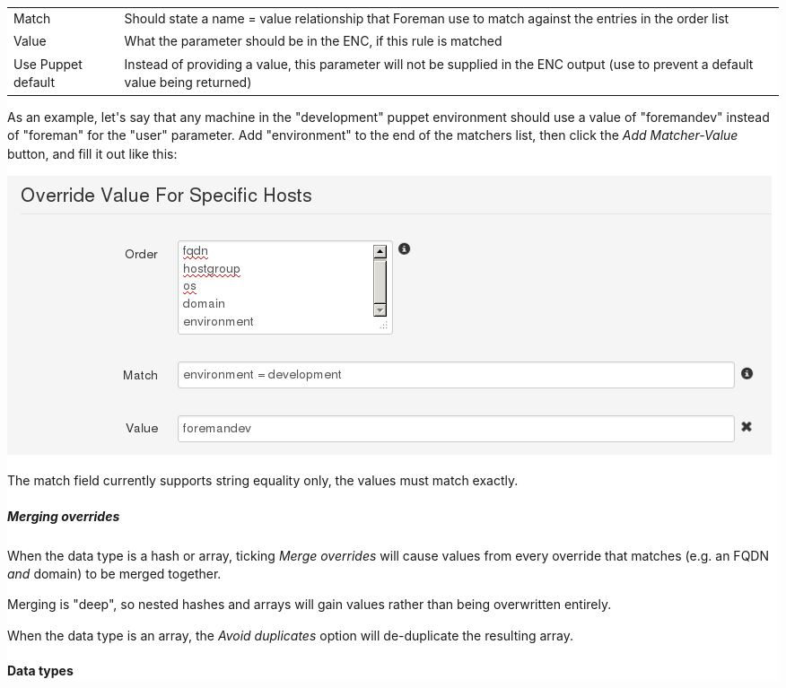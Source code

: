 <table class="table table-bordered table-condensed">
    <tbody>
    <tr>
      <td>Match</td>
      <td>Should state a name = value relationship that Foreman use to match against the entries in the order list</td>
    </tr>
    <tr>
      <td>Value</td>
      <td>What the parameter should be in the ENC, if this rule is matched</td>
    </tr>
    <tr>
      <td>Use Puppet default</td>
      <td>Instead of providing a value, this parameter will not be supplied in the ENC output (use to prevent a default value being returned)</td>
    </tr>
</tbody></table>

As an example, let's say that any machine in the "development" puppet environment should use a value of "foremandev" instead of "foreman" for the "user" parameter. Add "environment" to the end of the matchers list, then click the *Add Matcher-Value* button, and fill it out like this:

![Matcher](/static/images/screenshots/param_classes/matcher.png)

The match field currently supports string equality only, the values must match exactly.

##### Merging overrides

When the data type is a hash or array, ticking *Merge overrides* will cause values from every override that matches (e.g. an FQDN *and* domain) to be merged together.

Merging is "deep", so nested hashes and arrays will gain values rather than being overwritten entirely.

When the data type is an array, the *Avoid duplicates* option will de-duplicate the resulting array.

#### Data types
